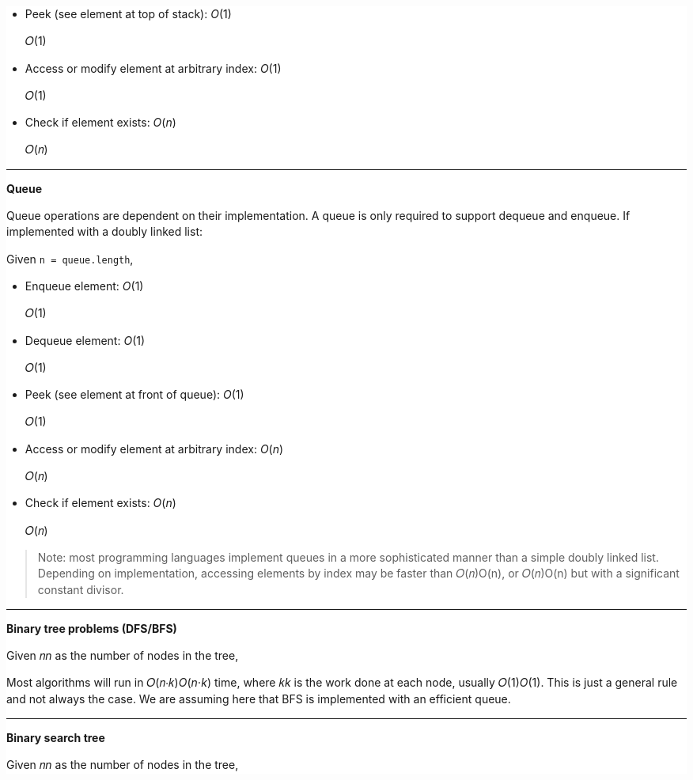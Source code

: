 - Peek (see element at top of stack): *O*(1)

  𝑂(1)

- Access or modify element at arbitrary index: *O*(1)

  𝑂(1)

- Check if element exists: *O*(*n*)

  𝑂(𝑛)


---

**Queue**

Queue operations are dependent on their implementation. A queue is only required to support dequeue and enqueue. If implemented with a doubly linked list:

Given `n = queue.length`,

- Enqueue element: *O*(1)

  𝑂(1)

- Dequeue element: *O*(1)

  𝑂(1)

- Peek (see element at front of queue): *O*(1)

  𝑂(1)

- Access or modify element at arbitrary index: *O*(*n*)

  𝑂(𝑛)

- Check if element exists: *O*(*n*)

  𝑂(𝑛)


> Note: most programming languages implement queues in a more sophisticated manner than a simple doubly linked list. Depending on implementation, accessing elements by index may be faster than 𝑂(𝑛)O(n), or 𝑂(𝑛)O(n) but with a significant constant divisor.
>

---

**Binary tree problems (DFS/BFS)**

Given 𝑛*n* as the number of nodes in the tree,

Most algorithms will run in 𝑂(𝑛⋅𝑘)*O*(*n*⋅*k*) time, where 𝑘*k* is the work done at each node, usually 𝑂(1)*O*(1). This is just a general rule and not always the case. We are assuming here that BFS is implemented with an efficient queue.

---

**Binary search tree**

Given 𝑛*n* as the number of nodes in the tree,
